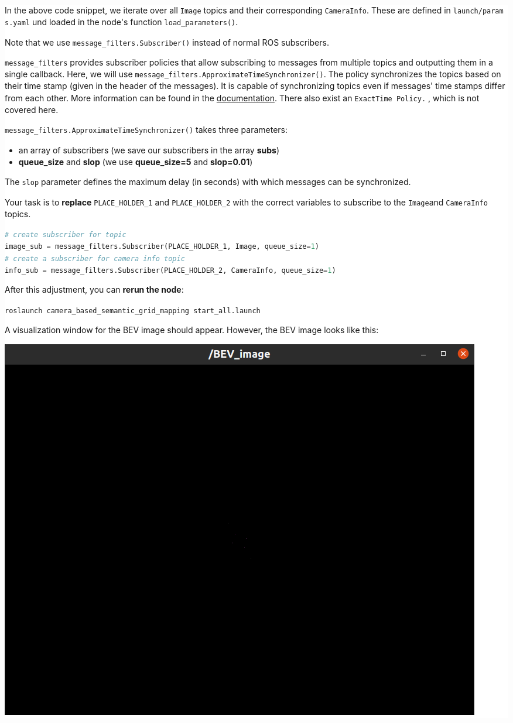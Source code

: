 In the above code snippet, we iterate over all `Image` topics and their corresponding `CameraInfo`. These are defined in `launch/params.yaml` und loaded in the node's function `load_parameters()`.

Note that we use `message_filters.Subscriber()` instead of normal ROS subscribers. 

`message_filters` provides subscriber policies that allow subscribing to messages from multiple topics and outputting them in a single callback. Here, we will use `message_filters.ApproximateTimeSynchronizer()`. The policy synchronizes the topics based on their time stamp (given in the header of the messages). It is capable of synchronizing topics even if messages' time stamps differ from each other. More information can be found in the [documentation](https://wiki.ros.org/message_filters). There also exist an `ExactTime Policy.` , which is not covered here.

`message_filters.ApproximateTimeSynchronizer()` takes three parameters: 
- an array of subscribers (we save our subscribers in the array __subs__)
- __queue_size__ and  __slop__ (we use  __queue_size=5__ and  __slop=0.01__)

The `slop` parameter defines the maximum delay (in seconds) with which messages can be synchronized.

Your task is to __replace__ `PLACE_HOLDER_1` and `PLACE_HOLDER_2` with the correct variables to subscribe to the `Image`and `CameraInfo` topics.
```python
# create subscriber for topic
image_sub = message_filters.Subscriber(PLACE_HOLDER_1, Image, queue_size=1)
# create a subscriber for camera info topic
info_sub = message_filters.Subscriber(PLACE_HOLDER_2, CameraInfo, queue_size=1)
```
After this adjustment, you can **rerun the node**:
```bash
roslaunch camera_based_semantic_grid_mapping start_all.launch
```
A visualization window for the BEV image should appear.
However, the BEV image looks like this: 

<img src="../images/bev_wrong.PNG" alt="Description of image" />